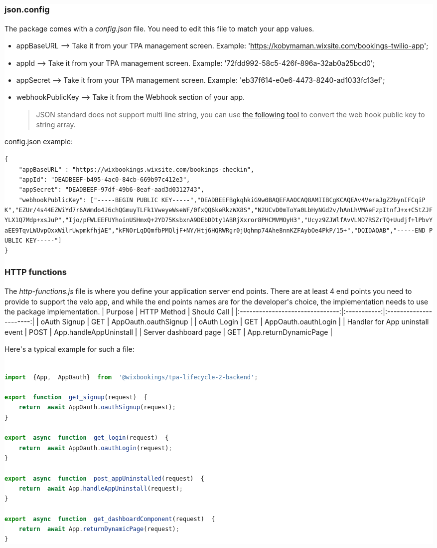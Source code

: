 ### json.config
The package comes with a *config.json* file. You need to edit this file to match your app values.

- appBaseURL --> Take it from your TPA management screen. Example: 'https://kobymaman.wixsite.com/bookings-twilio-app';
- appId --> Take it from your TPA management screen. Example:  '72fdd992-58c5-426f-896a-32ab0a25bcd0';
- appSecret --> Take it from your TPA management screen. Example: 'eb37f614-e0e6-4473-8240-ad1033fc13ef';
- webhookPublicKey --> Take it from the Webhook section of your app. 


	> JSON standard does not support multi line string, you can use [the following tool](https://codepen.io/nosilleg/pen/KdmLPO) to convert the web hook public key to string array.

config.json example:
```
{
    "appBaseURL" : "https://wixbookings.wixsite.com/bookings-checkin",
    "appId": "DEADBEEF-b495-4ac0-84cb-669b97c412e3",
    "appSecret": "DEADBEEF-97df-49b6-8eaf-aad3d0312743",
    "webhookPublicKey": ["-----BEGIN PUBLIC KEY-----","DEADBEEFBgkqhkiG9w0BAQEFAAOCAQ8AMIIBCgKCAQEAv4VeraJgZ2bynIFCqiPK","EZUr/4s44EZWiYd7r6AWmdo4J6chQGmuyTLFk1VweyeWseWF/0fxQQ6keRkzWX8S","N2UCvD0mToYa0LbHyNGd2v/hAnLhVMAeFzpItnfJ+x+C5tZJFYLX1Q7Mdp+xsJuP","Ijo/pFWLEEFUYhoinUSHmxQ+2YD75KsbxnA9DEbDDty1ABRjXxror8PHCMVMOyH3","Ucyz9ZJWlfAvVLMD7RSZrTQ+Uudjf+lPbvYaEE9TqvLWUvpOxxWilrUwpmkfhjAE","kFNOrLqDQmfbPMQljF+NY/Htj6HQRWRgr0jUqhmp74Ahe8nnKZFAybOe4PkP/15+","DQIDAQAB","-----END PUBLIC KEY-----"]
}
```

### HTTP functions
The *http-functions.js* file is where you define your application server end points. 
There are at least 4 end points you need to provide to support the velo app, and while the end points names are for the developer's choice, the implementation needs to use the package implementation. 
|             Purpose             | HTTP Method |       Should Call      |
|:-------------------------------:|:-----------:|:----------------------:|
| oAuth Signup                    | GET         | AppOauth.oauthSignup   |
| oAuth Login                     | GET         | AppOauth.oauthLogin    |
| Handler for App uninstall event | POST        | App.handleAppUninstall |
| Server dashboard page           | GET         | App.returnDynamicPage  |

Here's a typical example for such a file:
```js

import  {App,  AppOauth}  from  '@wixbookings/tpa-lifecycle-2-backend';

export  function  get_signup(request)  {
	return  await AppOauth.oauthSignup(request);
}

export  async  function  get_login(request)  {
	return  await AppOauth.oauthLogin(request);
}
  
export  async  function  post_appUninstalled(request)  {
	return  await App.handleAppUninstall(request);
}
  
export  async  function  get_dashboardComponent(request)  {
	return  await App.returnDynamicPage(request);
}
```
